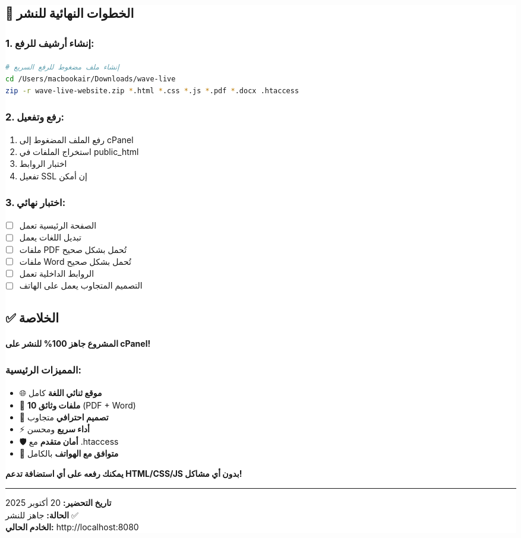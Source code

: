 ## 🚀 الخطوات النهائية للنشر

### 1. إنشاء أرشيف للرفع:
```bash
# إنشاء ملف مضغوط للرفع السريع
cd /Users/macbookair/Downloads/wave-live
zip -r wave-live-website.zip *.html *.css *.js *.pdf *.docx .htaccess
```

### 2. رفع وتفعيل:
1. رفع الملف المضغوط إلى cPanel
2. استخراج الملفات في public_html
3. اختبار الروابط
4. تفعيل SSL إن أمكن

### 3. اختبار نهائي:
- [ ] الصفحة الرئيسية تعمل
- [ ] تبديل اللغات يعمل
- [ ] ملفات PDF تُحمل بشكل صحيح
- [ ] ملفات Word تُحمل بشكل صحيح
- [ ] الروابط الداخلية تعمل
- [ ] التصميم المتجاوب يعمل على الهاتف

## ✅ الخلاصة

**المشروع جاهز 100% للنشر على cPanel!**

### المميزات الرئيسية:
- 🌐 **موقع ثنائي اللغة** كامل
- 📄 **10 ملفات وثائق** (PDF + Word)
- 🎨 **تصميم احترافي** متجاوب
- ⚡ **أداء سريع** ومحسن
- 🛡️ **أمان متقدم** مع .htaccess
- 📱 **متوافق مع الهواتف** بالكامل

**يمكنك رفعه على أي استضافة تدعم HTML/CSS/JS بدون أي مشاكل!**

---
**تاريخ التحضير:** 20 أكتوبر 2025  
**الحالة:** جاهز للنشر ✅  
**الخادم الحالي:** http://localhost:8080
